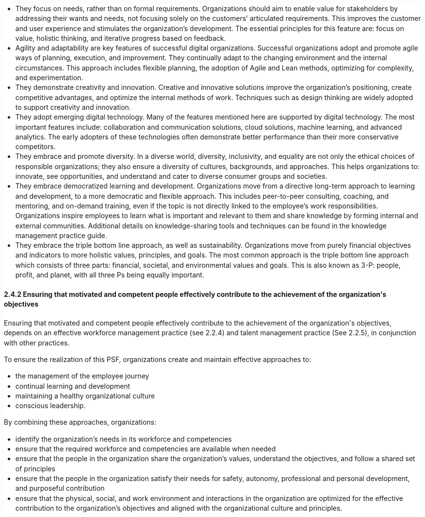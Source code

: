 *   They focus on needs, rather than on formal requirements. Organizations should aim to enable value for stakeholders by addressing their wants and needs, not focusing solely on the customers’ articulated requirements. This improves the customer and user experience and stimulates the organization’s development. The essential principles for this feature are: focus on value, holistic thinking, and iterative progress based on feedback.
*   Agility and adaptability are key features of successful digital organizations. Successful organizations adopt and promote agile ways of planning, execution, and improvement. They continually adapt to the changing environment and the internal circumstances. This approach includes flexible planning, the adoption of Agile and Lean methods, optimizing for complexity, and experimentation.
*   They demonstrate creativity and innovation. Creative and innovative solutions improve the organization’s positioning, create competitive advantages, and optimize the internal methods of work. Techniques such as design thinking are widely adopted to support creativity and innovation.
*   They adopt emerging digital technology. Many of the features mentioned here are supported by digital technology. The most important features include: collaboration and communication solutions, cloud solutions, machine learning, and advanced analytics. The early adopters of these technologies often demonstrate better performance than their more conservative competitors.
*   They embrace and promote diversity. In a diverse world, diversity, inclusivity, and equality are not only the ethical choices of responsible organizations; they also ensure a diversity of cultures, backgrounds, and approaches. This helps organizations to: innovate, see opportunities, and understand and cater to diverse consumer groups and societies.
*   They embrace democratized learning and development. Organizations move from a directive long-term approach to learning and development, to a more democratic and flexible approach. This includes peer-to-peer consulting, coaching, and mentoring, and on-demand training, even if the topic is not directly linked to the employee’s work responsibilities. Organizations inspire employees to learn what is important and relevant to them and share knowledge by forming internal and external communities. Additional details on knowledge-sharing tools and techniques can be found in the knowledge management practice guide.
*   They embrace the triple bottom line approach, as well as sustainability. Organizations move from purely financial objectives and indicators to more holistic values, principles, and goals. The most common approach is the triple bottom line approach which consists of three parts: financial, societal, and environmental values and goals. This is also known as 3-P: people, profit, and planet, with all three Ps being equally important.

#### 2.4.2 Ensuring that motivated and competent people effectively contribute to the achievement of the organization's objectives

Ensuring that motivated and competent people effectively contribute to the achievement of the organization's objectives, depends on an effective workforce management practice (see 2.2.4) and talent management practice (See 2.2.5), in conjunction with other practices.

To ensure the realization of this PSF, organizations create and maintain effective approaches to:

*   the management of the employee journey
*   continual learning and development
*   maintaining a healthy organizational culture
*   conscious leadership.

By combining these approaches, organizations:

*   identify the organization’s needs in its workforce and competencies
*   ensure that the required workforce and competencies are available when needed
*   ensure that the people in the organization share the organization’s values, understand the objectives, and follow a shared set of principles
*   ensure that the people in the organization satisfy their needs for safety, autonomy, professional and personal development, and purposeful contribution
*   ensure that the physical, social, and work environment and interactions in the organization are optimized for the effective contribution to the organization’s objectives and aligned with the organizational culture and principles.
